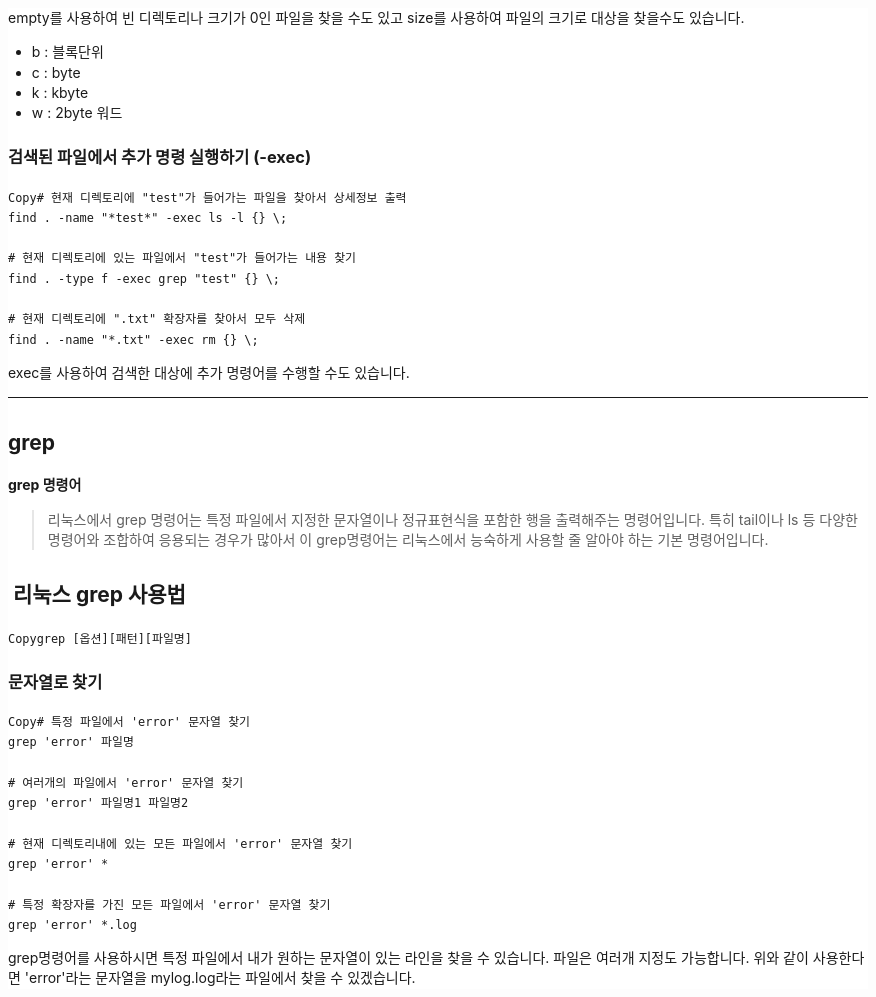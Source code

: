 empty를 사용하여 빈 디렉토리나 크기가 0인 파일을 찾을 수도 있고 size를 사용하여 파일의 크기로 대상을 찾을수도 있습니다.

- b : 블록단위
- c : byte
- k : kbyte
- w : 2byte 워드

### 검색된 파일에서 추가 명령 실행하기 (-exec)

```shell
Copy# 현재 디렉토리에 "test"가 들어가는 파일을 찾아서 상세정보 출력
find . -name "*test*" -exec ls -l {} \;

# 현재 디렉토리에 있는 파일에서 "test"가 들어가는 내용 찾기 
find . -type f -exec grep "test" {} \;

# 현재 디렉토리에 ".txt" 확장자를 찾아서 모두 삭제
find . -name "*.txt" -exec rm {} \;
```

exec를 사용하여 검색한 대상에 추가 명령어를 수행할 수도 있습니다.

---

## grep

**grep 명령어**
> 리눅스에서 grep 명령어는 특정 파일에서 지정한 문자열이나 정규표현식을 포함한 행을 출력해주는 명령어입니다. 특히 tail이나 ls 등 다양한 명령어와 조합하여 응용되는 경우가 많아서 이 grep명령어는 리눅스에서 능숙하게 사용할 줄 알아야 하는 기본 명령어입니다.

##  리눅스 grep 사용법 

```shell
Copygrep [옵션][패턴][파일명]
```

### 문자열로 찾기

```shell
Copy# 특정 파일에서 'error' 문자열 찾기
grep 'error' 파일명

# 여러개의 파일에서 'error' 문자열 찾기
grep 'error' 파일명1 파일명2

# 현재 디렉토리내에 있는 모든 파일에서 'error' 문자열 찾기
grep 'error' *

# 특정 확장자를 가진 모든 파일에서 'error' 문자열 찾기
grep 'error' *.log
```

grep명령어를 사용하시면 특정 파일에서 내가 원하는 문자열이 있는 라인을 찾을 수 있습니다. 파일은 여러개 지정도 가능합니다. 위와 같이 사용한다면 'error'라는 문자열을 mylog.log라는 파일에서 찾을 수 있겠습니다.
